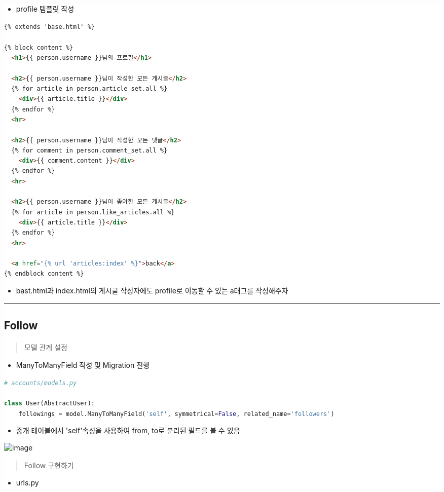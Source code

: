 - profile 템플릿 작성

```html
{% extends 'base.html' %}

{% block content %}
  <h1>{{ person.username }}님의 프로필</h1>

  <h2>{{ person.username }}님이 작성한 모든 게시글</h2>
  {% for article in person.article_set.all %}
    <div>{{ article.title }}</div>
  {% endfor %}
  <hr>

  <h2>{{ person.username }}님이 작성한 모든 댓글</h2>
  {% for comment in person.comment_set.all %}
    <div>{{ comment.content }}</div>
  {% endfor %}
  <hr>

  <h2>{{ person.username }}님이 좋아한 모든 게시글</h2>
  {% for article in person.like_articles.all %}
    <div>{{ article.title }}</div>
  {% endfor %}
  <hr>

  <a href="{% url 'articles:index' %}">back</a>
{% endblock content %}
```

- bast.html과 index.html의 게시글 작성자에도 profile로 이동할 수 있는 a태그를 작성해주자

---

## Follow

> 모델 관계 설정

- ManyToManyField 작성 및 Migration 진행

```python
# accounts/models.py

class User(AbstractUser):
    followings = model.ManyToManyField('self', symmetrical=False, related_name='followers')
```

- 중개 테이블에서 'self'속성을 사용하여 from, to로 분리된 필드를 볼 수 있음

![image](https://user-images.githubusercontent.com/109258306/195335749-d8de114a-47d6-4ef2-a22a-20f2fa1dfd96.png)

> Follow 구현하기

- urls.py
